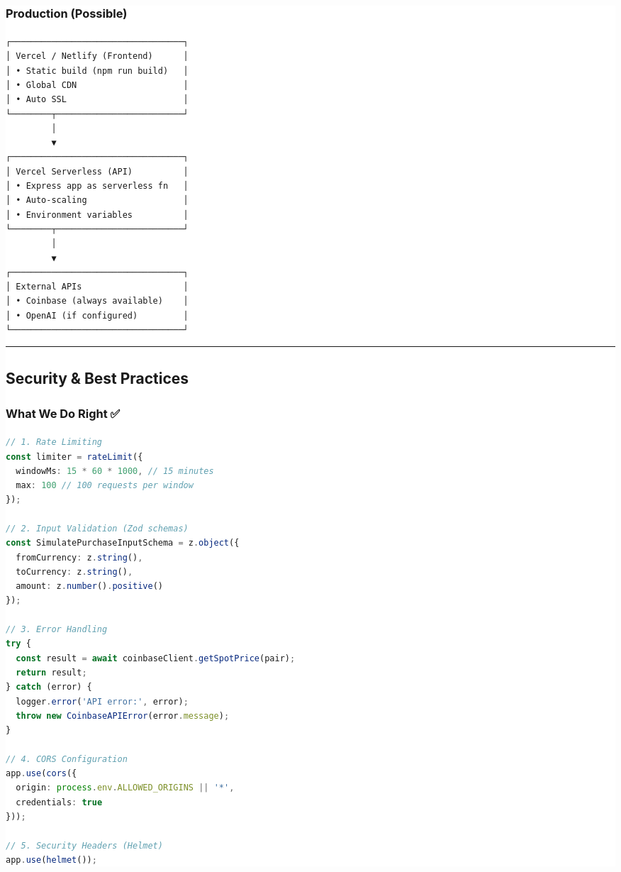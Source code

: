 ### Production (Possible)

```
┌──────────────────────────────────┐
│ Vercel / Netlify (Frontend)      │
│ • Static build (npm run build)   │
│ • Global CDN                     │
│ • Auto SSL                       │
└────────┬─────────────────────────┘
         │
         ▼
┌──────────────────────────────────┐
│ Vercel Serverless (API)          │
│ • Express app as serverless fn   │
│ • Auto-scaling                   │
│ • Environment variables          │
└────────┬─────────────────────────┘
         │
         ▼
┌──────────────────────────────────┐
│ External APIs                    │
│ • Coinbase (always available)    │
│ • OpenAI (if configured)         │
└──────────────────────────────────┘
```

---

## Security & Best Practices

### What We Do Right ✅

```typescript
// 1. Rate Limiting
const limiter = rateLimit({
  windowMs: 15 * 60 * 1000, // 15 minutes
  max: 100 // 100 requests per window
});

// 2. Input Validation (Zod schemas)
const SimulatePurchaseInputSchema = z.object({
  fromCurrency: z.string(),
  toCurrency: z.string(),
  amount: z.number().positive()
});

// 3. Error Handling
try {
  const result = await coinbaseClient.getSpotPrice(pair);
  return result;
} catch (error) {
  logger.error('API error:', error);
  throw new CoinbaseAPIError(error.message);
}

// 4. CORS Configuration
app.use(cors({
  origin: process.env.ALLOWED_ORIGINS || '*',
  credentials: true
}));

// 5. Security Headers (Helmet)
app.use(helmet());

```